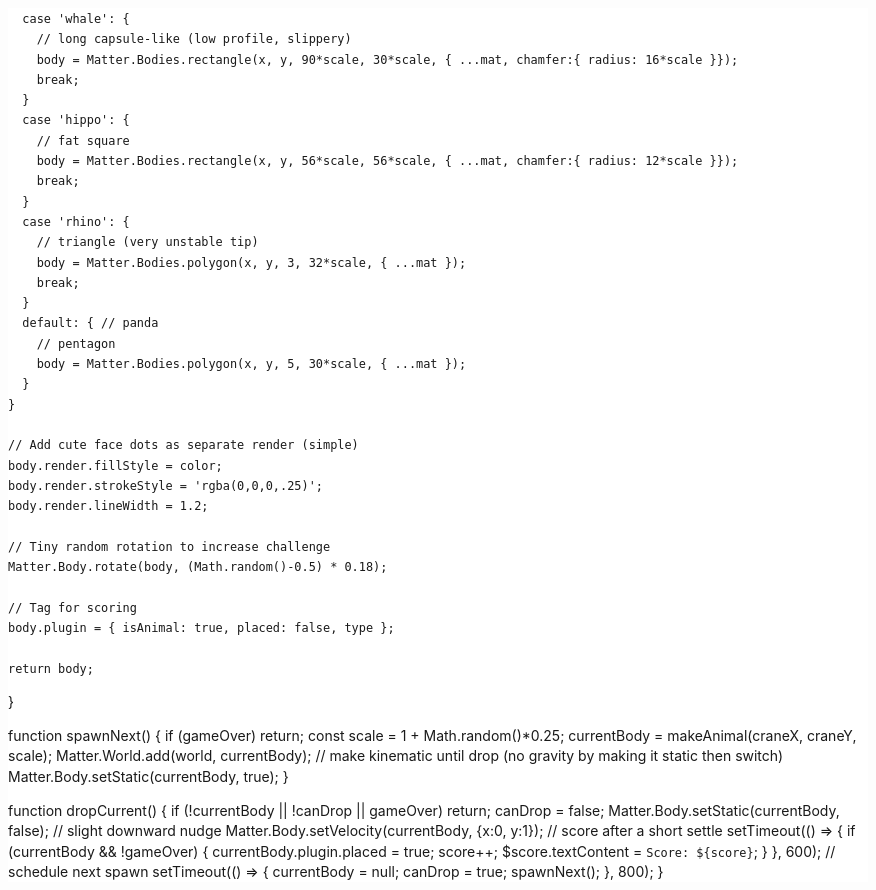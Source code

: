       case 'whale': {
        // long capsule-like (low profile, slippery)
        body = Matter.Bodies.rectangle(x, y, 90*scale, 30*scale, { ...mat, chamfer:{ radius: 16*scale }});
        break;
      }
      case 'hippo': {
        // fat square
        body = Matter.Bodies.rectangle(x, y, 56*scale, 56*scale, { ...mat, chamfer:{ radius: 12*scale }});
        break;
      }
      case 'rhino': {
        // triangle (very unstable tip)
        body = Matter.Bodies.polygon(x, y, 3, 32*scale, { ...mat });
        break;
      }
      default: { // panda
        // pentagon
        body = Matter.Bodies.polygon(x, y, 5, 30*scale, { ...mat });
      }
    }

    // Add cute face dots as separate render (simple)
    body.render.fillStyle = color;
    body.render.strokeStyle = 'rgba(0,0,0,.25)';
    body.render.lineWidth = 1.2;

    // Tiny random rotation to increase challenge
    Matter.Body.rotate(body, (Math.random()-0.5) * 0.18);

    // Tag for scoring
    body.plugin = { isAnimal: true, placed: false, type };

    return body;
  }

  function spawnNext() {
    if (gameOver) return;
    const scale = 1 + Math.random()*0.25;
    currentBody = makeAnimal(craneX, craneY, scale);
    Matter.World.add(world, currentBody);
    // make kinematic until drop (no gravity by making it static then switch)
    Matter.Body.setStatic(currentBody, true);
  }

  function dropCurrent() {
    if (!currentBody || !canDrop || gameOver) return;
    canDrop = false;
    Matter.Body.setStatic(currentBody, false);
    // slight downward nudge
    Matter.Body.setVelocity(currentBody, {x:0, y:1});
    // score after a short settle
    setTimeout(() => {
      if (currentBody && !gameOver) {
        currentBody.plugin.placed = true;
        score++;
        $score.textContent = `Score: ${score}`;
      }
    }, 600);
    // schedule next spawn
    setTimeout(() => {
      currentBody = null;
      canDrop = true;
      spawnNext();
    }, 800);
  }
